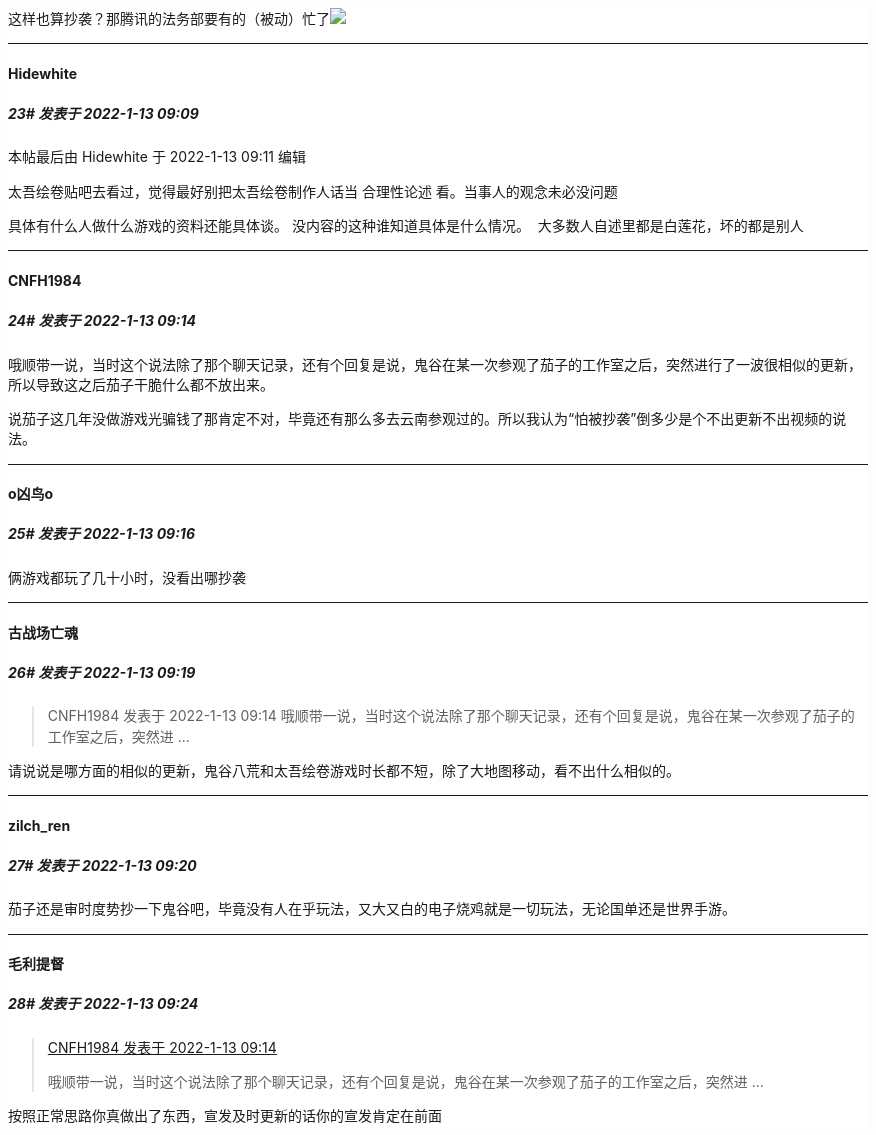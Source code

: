 这样也算抄袭？那腾讯的法务部要有的（被动）忙了<img src="https://static.saraba1st.com/image/smiley/face2017/067.png" referrerpolicy="no-referrer">

*****

####  Hidewhite  
##### 23#       发表于 2022-1-13 09:09

 本帖最后由 Hidewhite 于 2022-1-13 09:11 编辑 

太吾绘卷贴吧去看过，觉得最好别把太吾绘卷制作人话当 合理性论述 看。当事人的观念未必没问题

具体有什么人做什么游戏的资料还能具体谈。 没内容的这种谁知道具体是什么情况。  大多数人自述里都是白莲花，坏的都是别人

*****

####  CNFH1984  
##### 24#       发表于 2022-1-13 09:14

哦顺带一说，当时这个说法除了那个聊天记录，还有个回复是说，鬼谷在某一次参观了茄子的工作室之后，突然进行了一波很相似的更新，所以导致这之后茄子干脆什么都不放出来。

说茄子这几年没做游戏光骗钱了那肯定不对，毕竟还有那么多去云南参观过的。所以我认为“怕被抄袭”倒多少是个不出更新不出视频的说法。

*****

####  o凶鸟o  
##### 25#       发表于 2022-1-13 09:16

俩游戏都玩了几十小时，没看出哪抄袭

*****

####  古战场亡魂  
##### 26#       发表于 2022-1-13 09:19

<blockquote>CNFH1984 发表于 2022-1-13 09:14
哦顺带一说，当时这个说法除了那个聊天记录，还有个回复是说，鬼谷在某一次参观了茄子的工作室之后，突然进 ...</blockquote>
请说说是哪方面的相似的更新，鬼谷八荒和太吾绘卷游戏时长都不短，除了大地图移动，看不出什么相似的。

*****

####  zilch_ren  
##### 27#       发表于 2022-1-13 09:20

茄子还是审时度势抄一下鬼谷吧，毕竟没有人在乎玩法，又大又白的电子烧鸡就是一切玩法，无论国单还是世界手游。

*****

####  毛利提督  
##### 28#       发表于 2022-1-13 09:24

<blockquote><a href="httphttps://bbs.saraba1st.com/2b/forum.php?mod=redirect&amp;goto=findpost&amp;pid=54269510&amp;ptid=2047080" target="_blank">CNFH1984 发表于 2022-1-13 09:14</a>

哦顺带一说，当时这个说法除了那个聊天记录，还有个回复是说，鬼谷在某一次参观了茄子的工作室之后，突然进 ...</blockquote>
按照正常思路你真做出了东西，宣发及时更新的话你的宣发肯定在前面

